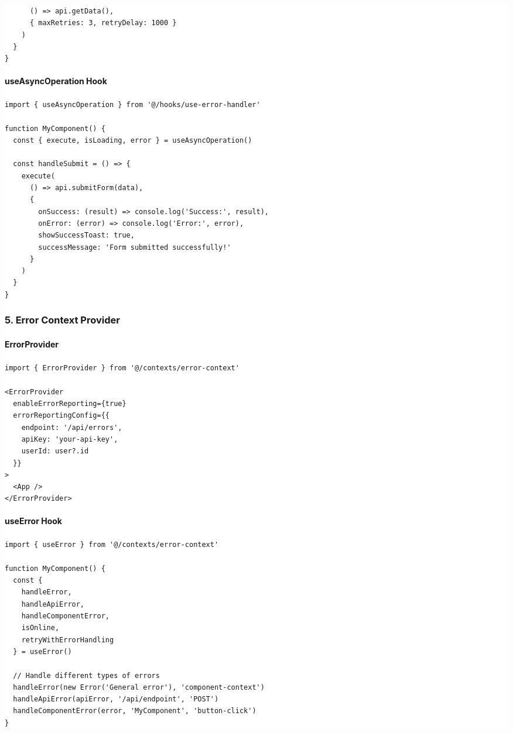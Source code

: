 ```tsx
      () => api.getData(),
      { maxRetries: 3, retryDelay: 1000 }
    )
  }
}
```

#### useAsyncOperation Hook
```tsx
import { useAsyncOperation } from '@/hooks/use-error-handler'

function MyComponent() {
  const { execute, isLoading, error } = useAsyncOperation()
  
  const handleSubmit = () => {
    execute(
      () => api.submitForm(data),
      {
        onSuccess: (result) => console.log('Success:', result),
        onError: (error) => console.log('Error:', error),
        showSuccessToast: true,
        successMessage: 'Form submitted successfully!'
      }
    )
  }
}
```

### 5. Error Context Provider

#### ErrorProvider
```tsx
import { ErrorProvider } from '@/contexts/error-context'

<ErrorProvider 
  enableErrorReporting={true}
  errorReportingConfig={{
    endpoint: '/api/errors',
    apiKey: 'your-api-key',
    userId: user?.id
  }}
>
  <App />
</ErrorProvider>
```

#### useError Hook
```tsx
import { useError } from '@/contexts/error-context'

function MyComponent() {
  const { 
    handleError, 
    handleApiError, 
    handleComponentError,
    isOnline,
    retryWithErrorHandling 
  } = useError()
  
  // Handle different types of errors
  handleError(new Error('General error'), 'component-context')
  handleApiError(apiError, '/api/endpoint', 'POST')
  handleComponentError(error, 'MyComponent', 'button-click')
}
```